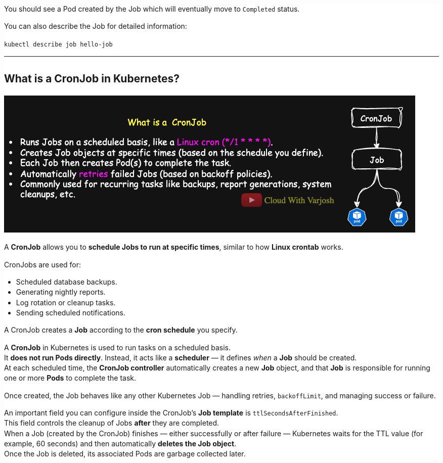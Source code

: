 You should see a Pod created by the Job which will eventually move to `Completed` status.

You can also describe the Job for detailed information:

```bash
kubectl describe job hello-job
```
---

## **What is a CronJob in Kubernetes?**

![Alt text](/1-CKA-Certification-Course-2025/images/29c.png)

A **CronJob** allows you to **schedule Jobs to run at specific times**, similar to how **Linux crontab** works.

CronJobs are used for:

- Scheduled database backups.
- Generating nightly reports.
- Log rotation or cleanup tasks.
- Sending scheduled notifications.

A CronJob creates a **Job** according to the **cron schedule** you specify.

A **CronJob** in Kubernetes is used to run tasks on a scheduled basis.  
It **does not run Pods directly**. Instead, it acts like a **scheduler** — it defines *when* a **Job** should be created.  
At each scheduled time, the **CronJob controller** automatically creates a new **Job** object, and that **Job** is responsible for running one or more **Pods** to complete the task.

Once created, the Job behaves like any other Kubernetes Job — handling retries, `backoffLimit`, and managing success or failure.

An important field you can configure inside the CronJob’s **Job template** is `ttlSecondsAfterFinished`.  
This field controls the cleanup of Jobs **after** they are completed.  
When a Job (created by the CronJob) finishes — either successfully or after failure — Kubernetes waits for the TTL value (for example, 60 seconds) and then automatically **deletes the Job object**.  
Once the Job is deleted, its associated Pods are garbage collected later.
